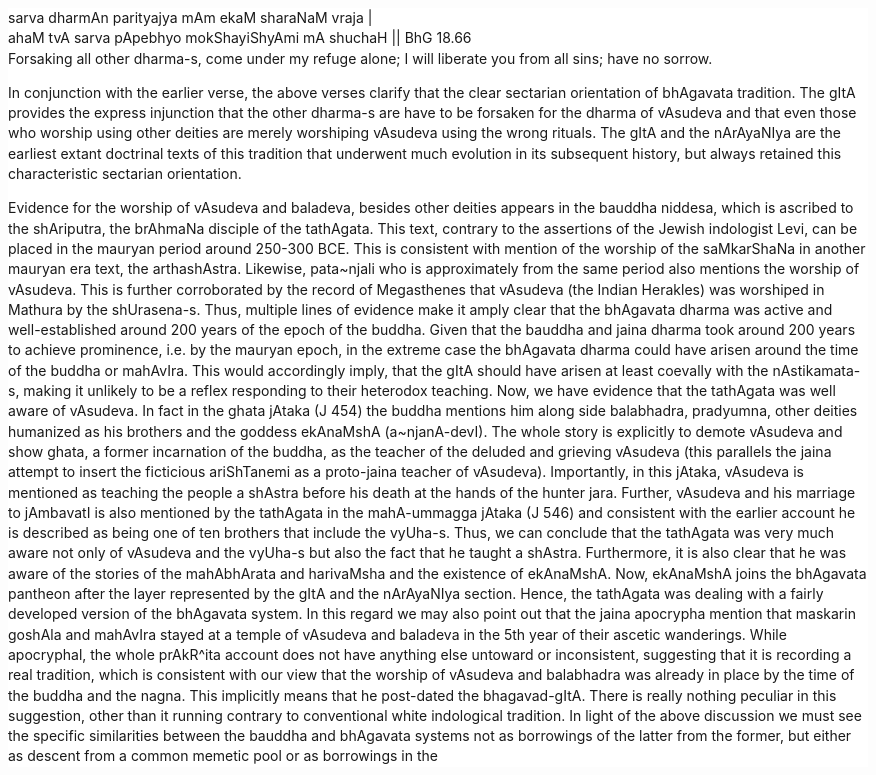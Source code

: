 sarva dharmAn parityajya mAm ekaM sharaNaM vraja \|  
ahaM tvA sarva pApebhyo mokShayiShyAmi mA shuchaH \|\| BhG 18.66  
Forsaking all other dharma-s, come under my refuge alone; I will
liberate you from all sins; have no sorrow.

In conjunction with the earlier verse, the above verses clarify that the
clear sectarian orientation of bhAgavata tradition. The gItA provides
the express injunction that the other dharma-s are have to be forsaken
for the dharma of vAsudeva and that even those who worship using other
deities are merely worshiping vAsudeva using the wrong rituals. The gItA
and the nArAyaNIya are the earliest extant doctrinal texts of this
tradition that underwent much evolution in its subsequent history, but
always retained this characteristic sectarian orientation.

Evidence for the worship of vAsudeva and baladeva, besides other deities
appears in the bauddha niddesa, which is ascribed to the shAriputra, the
brAhmaNa disciple of the tathAgata. This text, contrary to the
assertions of the Jewish indologist Levi, can be placed in the mauryan
period around 250-300 BCE. This is consistent with mention of the
worship of the saMkarShaNa in another mauryan era text, the
arthashAstra. Likewise, pata\~njali who is approximately from the same
period also mentions the worship of vAsudeva. This is further
corroborated by the record of Megasthenes that vAsudeva (the Indian
Herakles) was worshiped in Mathura by the shUrasena-s. Thus, multiple
lines of evidence make it amply clear that the bhAgavata dharma was
active and well-established around 200 years of the epoch of the buddha.
Given that the bauddha and jaina dharma took around 200 years to achieve
prominence, i.e. by the mauryan epoch, in the extreme case the bhAgavata
dharma could have arisen around the time of the buddha or mahAvIra. This
would accordingly imply, that the gItA should have arisen at least
coevally with the nAstikamata-s, making it unlikely to be a reflex
responding to their heterodox teaching. Now, we have evidence that the
tathAgata was well aware of vAsudeva. In fact in the ghata jAtaka (J
454) the buddha mentions him along side balabhadra, pradyumna, other
deities humanized as his brothers and the goddess ekAnaMshA
(a\~njanA-devI). The whole story is explicitly to demote vAsudeva and
show ghata, a former incarnation of the buddha, as the teacher of the
deluded and grieving vAsudeva (this parallels the jaina attempt to
insert the ficticious ariShTanemi as a proto-jaina teacher of vAsudeva).
Importantly, in this jAtaka, vAsudeva is mentioned as teaching the
people a shAstra before his death at the hands of the hunter jara.
Further, vAsudeva and his marriage to jAmbavatI is also mentioned by the
tathAgata in the mahA-ummagga jAtaka (J 546) and consistent with the
earlier account he is described as being one of ten brothers that
include the vyUha-s. Thus, we can conclude that the tathAgata was very
much aware not only of vAsudeva and the vyUha-s but also the fact that
he taught a shAstra. Furthermore, it is also clear that he was aware of
the stories of the mahAbhArata and harivaMsha and the existence of
ekAnaMshA. Now, ekAnaMshA joins the bhAgavata pantheon after the layer
represented by the gItA and the nArAyaNIya section. Hence, the tathAgata
was dealing with a fairly developed version of the bhAgavata system. In
this regard we may also point out that the jaina apocrypha mention that
maskarin goshAla and mahAvIra stayed at a temple of vAsudeva and
baladeva in the 5th year of their ascetic wanderings. While apocryphal,
the whole prAkR^ita account does not have anything else untoward or
inconsistent, suggesting that it is recording a real tradition, which is
consistent with our view that the worship of vAsudeva and balabhadra was
already in place by the time of the buddha and the nagna. This
implicitly means that he post-dated the bhagavad-gItA. There is really
nothing peculiar in this suggestion, other than it running contrary to
conventional white indological tradition. In light of the above
discussion we must see the specific similarities between the bauddha and
bhAgavata systems not as borrowings of the latter from the former, but
either as descent from a common memetic pool or as borrowings in the
